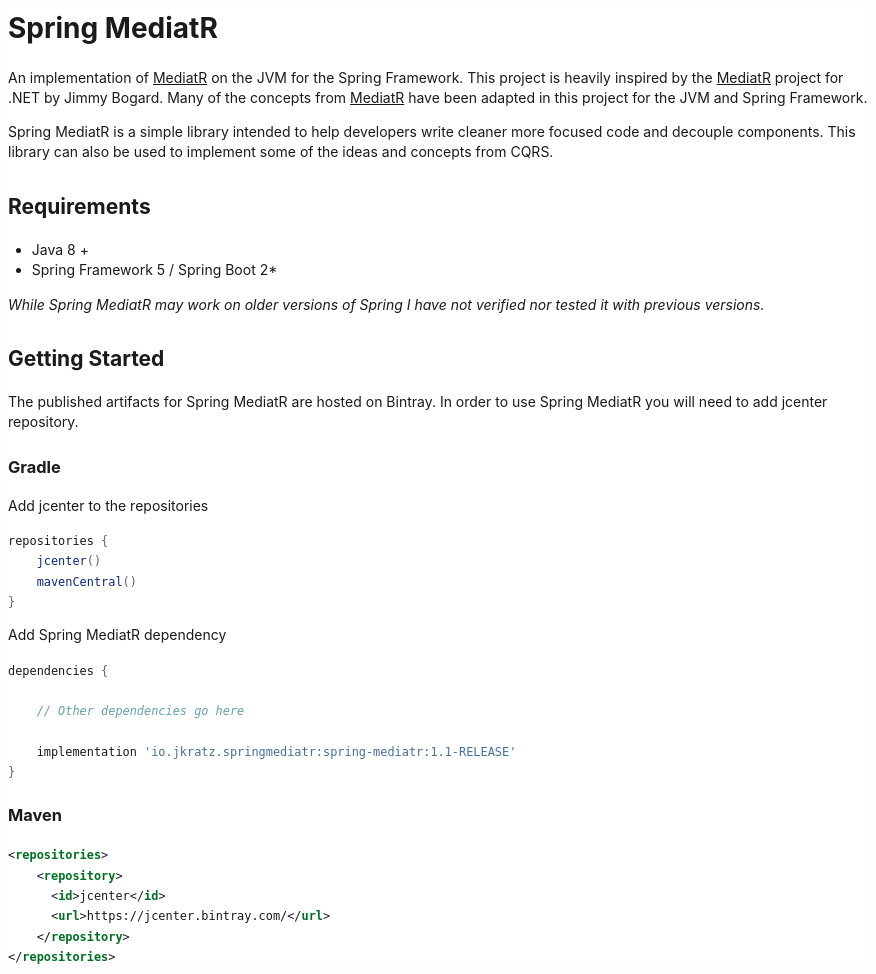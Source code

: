 # Spring MediatR

An implementation of [MediatR](https://github.com/jbogard/MediatR) on the JVM for the Spring Framework. This project is heavily inspired by the [MediatR](https://github.com/jbogard/MediatR) project for .NET by Jimmy Bogard. Many of the concepts from [MediatR](https://github.com/jbogard/MediatR) have been adapted in this project for the JVM and Spring Framework.

Spring MediatR is a simple library intended to help developers write cleaner more focused code and decouple components. This library can also be used to implement some of the ideas and concepts from CQRS.

## Requirements

* Java 8 +
* Spring Framework 5 / Spring Boot 2*

*While Spring MediatR may work on older versions of Spring I have not verified nor tested it with previous versions.*

## Getting Started

The published artifacts for Spring MediatR are hosted on Bintray. In order to use Spring MediatR you will need to add jcenter repository.

### Gradle

Add jcenter to the repositories


```groovy
repositories {
    jcenter()
    mavenCentral()
}
```

Add Spring MediatR dependency

```groovy
dependencies {
    
    // Other dependencies go here
    
    implementation 'io.jkratz.springmediatr:spring-mediatr:1.1-RELEASE'
}

```

### Maven

```xml
<repositories>
    <repository>
      <id>jcenter</id>
      <url>https://jcenter.bintray.com/</url>
    </repository>
</repositories>
```
